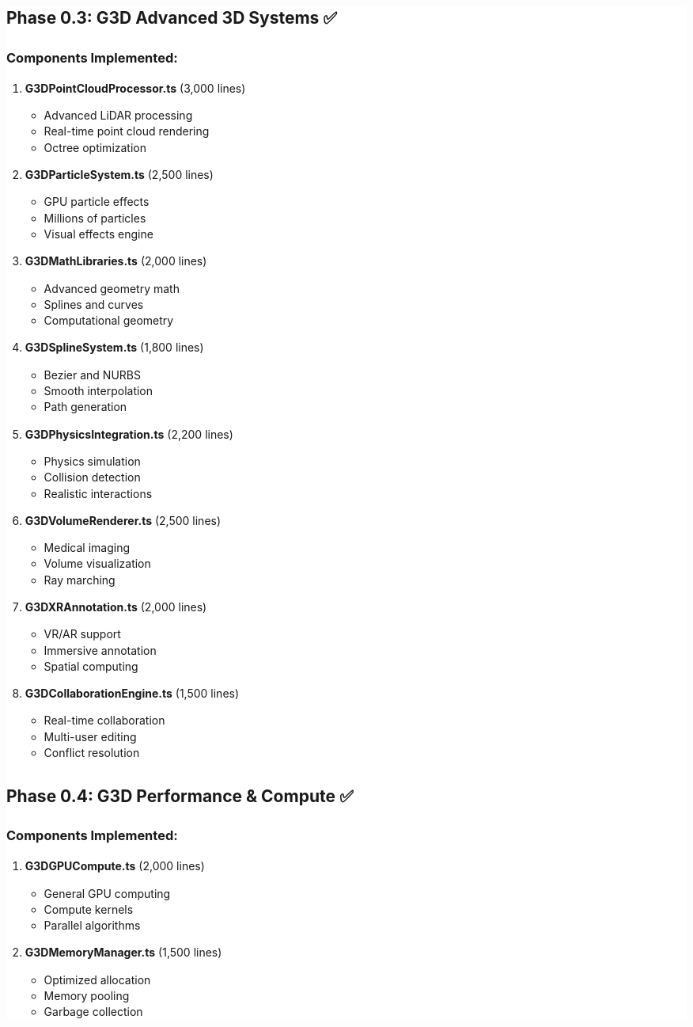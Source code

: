 ## Phase 0.3: G3D Advanced 3D Systems ✅

### Components Implemented:
1. **G3DPointCloudProcessor.ts** (3,000 lines)
   - Advanced LiDAR processing
   - Real-time point cloud rendering
   - Octree optimization

2. **G3DParticleSystem.ts** (2,500 lines)
   - GPU particle effects
   - Millions of particles
   - Visual effects engine

3. **G3DMathLibraries.ts** (2,000 lines)
   - Advanced geometry math
   - Splines and curves
   - Computational geometry

4. **G3DSplineSystem.ts** (1,800 lines)
   - Bezier and NURBS
   - Smooth interpolation
   - Path generation

5. **G3DPhysicsIntegration.ts** (2,200 lines)
   - Physics simulation
   - Collision detection
   - Realistic interactions

6. **G3DVolumeRenderer.ts** (2,500 lines)
   - Medical imaging
   - Volume visualization
   - Ray marching

7. **G3DXRAnnotation.ts** (2,000 lines)
   - VR/AR support
   - Immersive annotation
   - Spatial computing

8. **G3DCollaborationEngine.ts** (1,500 lines)
   - Real-time collaboration
   - Multi-user editing
   - Conflict resolution

## Phase 0.4: G3D Performance & Compute ✅

### Components Implemented:
1. **G3DGPUCompute.ts** (2,000 lines)
   - General GPU computing
   - Compute kernels
   - Parallel algorithms

2. **G3DMemoryManager.ts** (1,500 lines)
   - Optimized allocation
   - Memory pooling
   - Garbage collection
